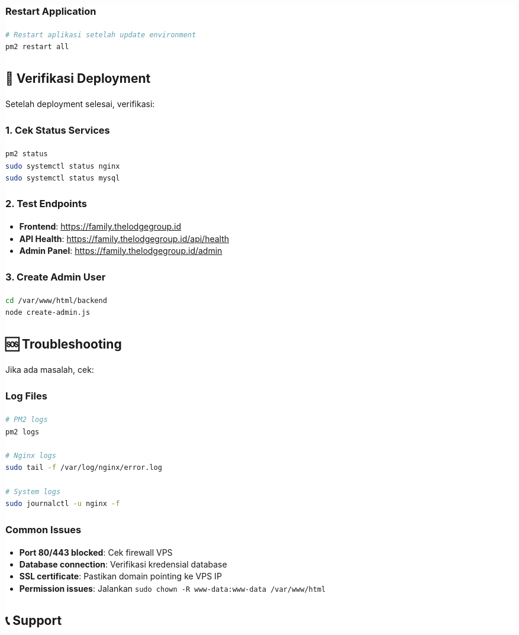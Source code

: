 ### Restart Application
```bash
# Restart aplikasi setelah update environment
pm2 restart all
```

## 🎯 Verifikasi Deployment

Setelah deployment selesai, verifikasi:

### 1. Cek Status Services
```bash
pm2 status
sudo systemctl status nginx
sudo systemctl status mysql
```

### 2. Test Endpoints
- **Frontend**: https://family.thelodgegroup.id
- **API Health**: https://family.thelodgegroup.id/api/health
- **Admin Panel**: https://family.thelodgegroup.id/admin

### 3. Create Admin User
```bash
cd /var/www/html/backend
node create-admin.js
```

## 🆘 Troubleshooting

Jika ada masalah, cek:

### Log Files
```bash
# PM2 logs
pm2 logs

# Nginx logs
sudo tail -f /var/log/nginx/error.log

# System logs
sudo journalctl -u nginx -f
```

### Common Issues
- **Port 80/443 blocked**: Cek firewall VPS
- **Database connection**: Verifikasi kredensial database
- **SSL certificate**: Pastikan domain pointing ke VPS IP
- **Permission issues**: Jalankan `sudo chown -R www-data:www-data /var/www/html`

## 📞 Support
